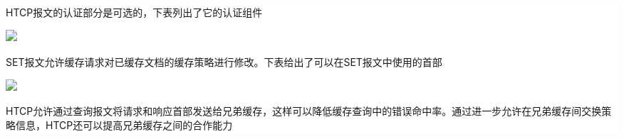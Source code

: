 HTCP报文的认证部分是可选的，下表列出了它的认证组件

![][24]

SET报文允许缓存请求对已缓存文档的缓存策略进行修改。下表给出了可以在SET报文中使用的首部

![][25]

HTCP允许通过查询报文将请求和响应首部发送给兄弟缓存，这样可以降低缓存查询中的错误命中率。通过进一步允许在兄弟缓存间交换策略信息，HTCP还可以提高兄弟缓存之间的合作能力

[0]: http://www.cnblogs.com/xiaohuochai/p/6201119.html
[1]: http://images2015.cnblogs.com/blog/740839/201612/740839-20161219233910994-2119566004.jpg
[2]: http://images2015.cnblogs.com/blog/740839/201612/740839-20161219234009197-391950262.jpg
[3]: http://images2015.cnblogs.com/blog/740839/201612/740839-20161219234146494-991320666.jpg
[4]: http://images2015.cnblogs.com/blog/740839/201612/740839-20161219234250197-1445429688.jpg
[5]: http://images2015.cnblogs.com/blog/740839/201612/740839-20161219234435760-285163645.png
[6]: http://images2015.cnblogs.com/blog/740839/201612/740839-20161219234553150-1452082124.png
[7]: http://images2015.cnblogs.com/blog/740839/201612/740839-20161219234632713-857742558.png
[8]: http://images2015.cnblogs.com/blog/740839/201612/740839-20161219234711432-1045404481.png
[9]: http://images2015.cnblogs.com/blog/740839/201612/740839-20161219234741760-1997193948.png
[10]: http://images2015.cnblogs.com/blog/740839/201612/740839-20161219234830010-1980603652.png
[11]: http://images2015.cnblogs.com/blog/740839/201612/740839-20161219234922822-1387866337.png
[12]: http://images2015.cnblogs.com/blog/740839/201612/740839-20161219235001119-455908117.png
[13]: http://images2015.cnblogs.com/blog/740839/201612/740839-20161219235503385-1530247473.png
[14]: http://images2015.cnblogs.com/blog/740839/201612/740839-20161219235552744-1428378428.png
[15]: http://images2015.cnblogs.com/blog/740839/201612/740839-20161220001043307-1851162607.png
[16]: http://images2015.cnblogs.com/blog/740839/201612/740839-20161220001619447-494723286.png
[17]: http://images2015.cnblogs.com/blog/740839/201612/740839-20161220001642572-1538368278.png
[18]: http://images2015.cnblogs.com/blog/740839/201612/740839-20161220001713978-730399407.png
[19]: http://images2015.cnblogs.com/blog/740839/201612/740839-20161220004104197-716622755.png
[20]: http://images2015.cnblogs.com/blog/740839/201612/740839-20161220004138307-1042979780.png
[21]: http://images2015.cnblogs.com/blog/740839/201612/740839-20161220004800166-1134379210.png
[22]: http://images2015.cnblogs.com/blog/740839/201612/740839-20161220004834478-588807334.png
[23]: http://images2015.cnblogs.com/blog/740839/201612/740839-20161220004920182-189571515.png
[24]: http://images2015.cnblogs.com/blog/740839/201612/740839-20161220004949400-308348208.png
[25]: http://images2015.cnblogs.com/blog/740839/201612/740839-20161220005025494-1632187059.png